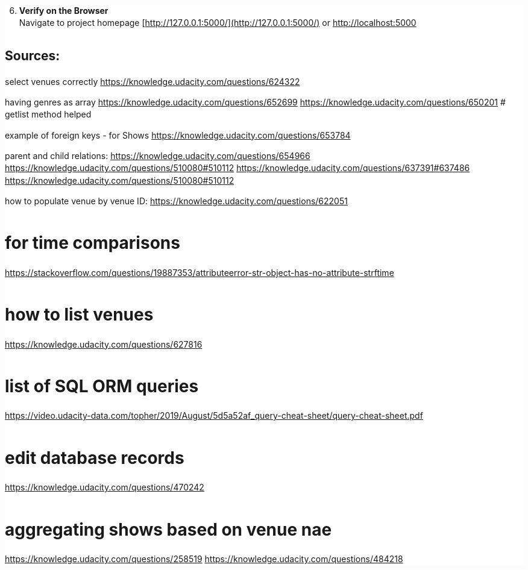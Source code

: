 6. **Verify on the Browser**<br>
Navigate to project homepage [http://127.0.0.1:5000/](http://127.0.0.1:5000/) or [http://localhost:5000](http://localhost:5000) 






## Sources:

select venues correctly
https://knowledge.udacity.com/questions/624322

having genres as array
https://knowledge.udacity.com/questions/652699
https://knowledge.udacity.com/questions/650201     # getlist method helped

example of foreign keys - for Shows
https://knowledge.udacity.com/questions/653784

parent and child relations:
https://knowledge.udacity.com/questions/654966
https://knowledge.udacity.com/questions/510080#510112
https://knowledge.udacity.com/questions/637391#637486
https://knowledge.udacity.com/questions/510080#510112

how to populate venue by venue ID:
https://knowledge.udacity.com/questions/622051

# for time comparisons
https://stackoverflow.com/questions/19887353/attributeerror-str-object-has-no-attribute-strftime

# how to list venues
https://knowledge.udacity.com/questions/627816

# list of SQL ORM queries
https://video.udacity-data.com/topher/2019/August/5d5a52af_query-cheat-sheet/query-cheat-sheet.pdf

# edit database records
https://knowledge.udacity.com/questions/470242

# aggregating shows based on venue nae
https://knowledge.udacity.com/questions/258519
https://knowledge.udacity.com/questions/484218


